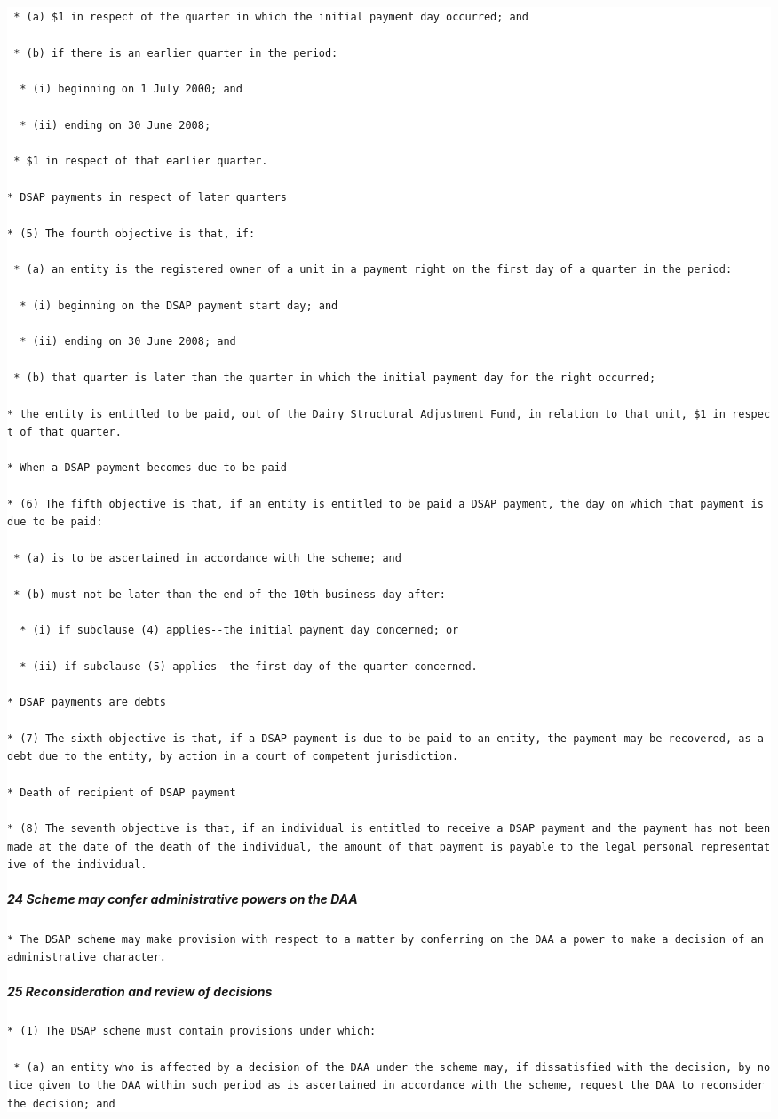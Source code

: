      * (a) $1 in respect of the quarter in which the initial payment day occurred; and

     * (b) if there is an earlier quarter in the period:

      * (i) beginning on 1 July 2000; and

      * (ii) ending on 30 June 2008;

     * $1 in respect of that earlier quarter.

    * DSAP payments in respect of later quarters

    * (5) The fourth objective is that, if:

     * (a) an entity is the registered owner of a unit in a payment right on the first day of a quarter in the period:

      * (i) beginning on the DSAP payment start day; and

      * (ii) ending on 30 June 2008; and

     * (b) that quarter is later than the quarter in which the initial payment day for the right occurred;

    * the entity is entitled to be paid, out of the Dairy Structural Adjustment Fund, in relation to that unit, $1 in respect of that quarter.

    * When a DSAP payment becomes due to be paid

    * (6) The fifth objective is that, if an entity is entitled to be paid a DSAP payment, the day on which that payment is due to be paid:

     * (a) is to be ascertained in accordance with the scheme; and

     * (b) must not be later than the end of the 10th business day after:

      * (i) if subclause (4) applies--the initial payment day concerned; or

      * (ii) if subclause (5) applies--the first day of the quarter concerned.

    * DSAP payments are debts 

    * (7) The sixth objective is that, if a DSAP payment is due to be paid to an entity, the payment may be recovered, as a debt due to the entity, by action in a court of competent jurisdiction.

    * Death of recipient of DSAP payment

    * (8) The seventh objective is that, if an individual is entitled to receive a DSAP payment and the payment has not been made at the date of the death of the individual, the amount of that payment is payable to the legal personal representative of the individual.

##### 24  Scheme may confer administrative powers on the DAA

    * The DSAP scheme may make provision with respect to a matter by conferring on the DAA a power to make a decision of an administrative character.

##### 25  Reconsideration and review of decisions

    * (1) The DSAP scheme must contain provisions under which:

     * (a) an entity who is affected by a decision of the DAA under the scheme may, if dissatisfied with the decision, by notice given to the DAA within such period as is ascertained in accordance with the scheme, request the DAA to reconsider the decision; and
